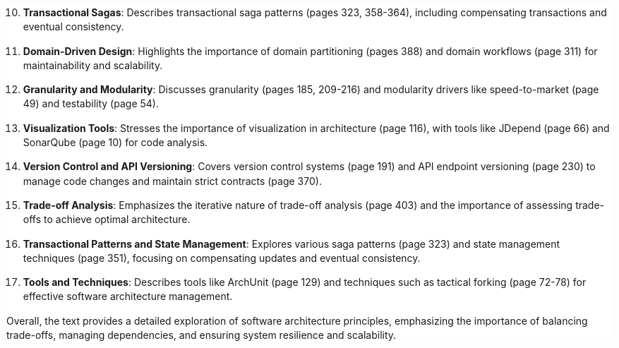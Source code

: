 10. **Transactional Sagas**: Describes transactional saga patterns (pages 323, 358-364), including compensating transactions and eventual consistency.

11. **Domain-Driven Design**: Highlights the importance of domain partitioning (pages 388) and domain workflows (page 311) for maintainability and scalability.

12. **Granularity and Modularity**: Discusses granularity (pages 185, 209-216) and modularity drivers like speed-to-market (page 49) and testability (page 54).

13. **Visualization Tools**: Stresses the importance of visualization in architecture (page 116), with tools like JDepend (page 66) and SonarQube (page 10) for code analysis.

14. **Version Control and API Versioning**: Covers version control systems (page 191) and API endpoint versioning (page 230) to manage code changes and maintain strict contracts (page 370).

15. **Trade-off Analysis**: Emphasizes the iterative nature of trade-off analysis (page 403) and the importance of assessing trade-offs to achieve optimal architecture.

16. **Transactional Patterns and State Management**: Explores various saga patterns (page 323) and state management techniques (page 351), focusing on compensating updates and eventual consistency.

17. **Tools and Techniques**: Describes tools like ArchUnit (page 129) and techniques such as tactical forking (page 72-78) for effective software architecture management.

Overall, the text provides a detailed exploration of software architecture principles, emphasizing the importance of balancing trade-offs, managing dependencies, and ensuring system resilience and scalability.
